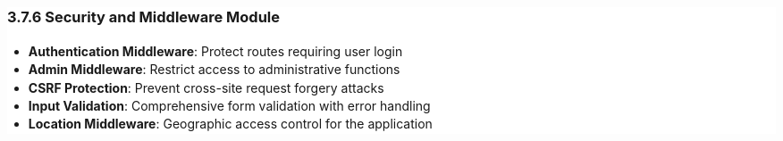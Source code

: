 ### 3.7.6 Security and Middleware Module
- **Authentication Middleware**: Protect routes requiring user login
- **Admin Middleware**: Restrict access to administrative functions
- **CSRF Protection**: Prevent cross-site request forgery attacks
- **Input Validation**: Comprehensive form validation with error handling
- **Location Middleware**: Geographic access control for the application
